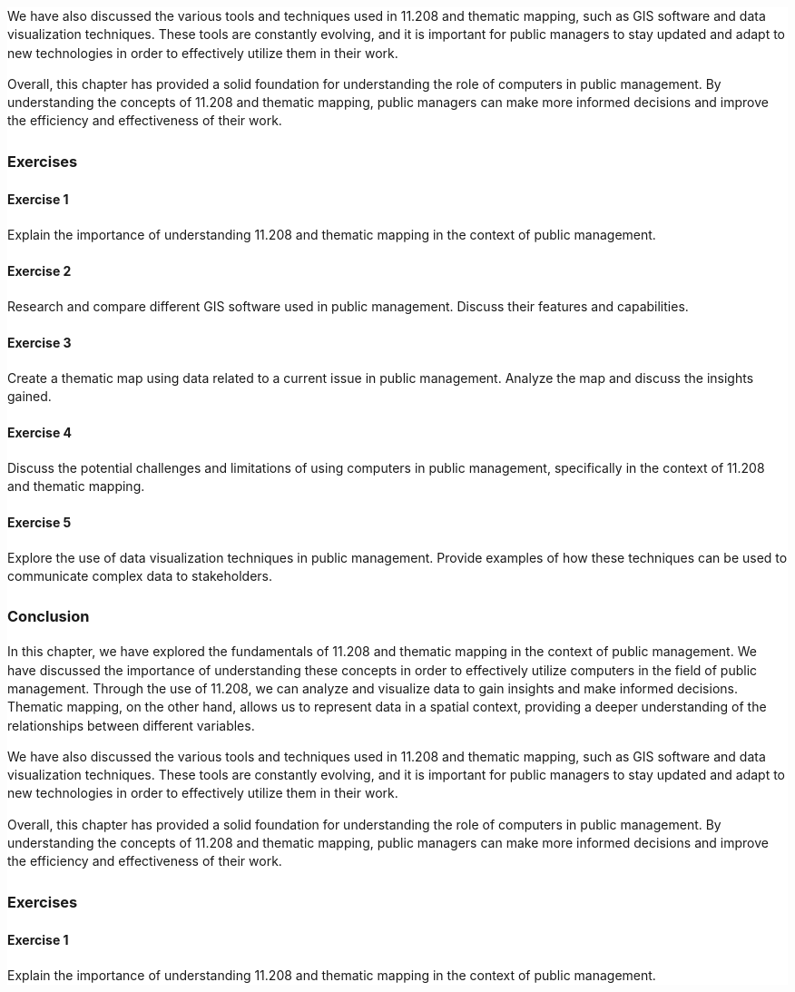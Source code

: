 We have also discussed the various tools and techniques used in 11.208 and thematic mapping, such as GIS software and data visualization techniques. These tools are constantly evolving, and it is important for public managers to stay updated and adapt to new technologies in order to effectively utilize them in their work.

Overall, this chapter has provided a solid foundation for understanding the role of computers in public management. By understanding the concepts of 11.208 and thematic mapping, public managers can make more informed decisions and improve the efficiency and effectiveness of their work.

### Exercises
#### Exercise 1
Explain the importance of understanding 11.208 and thematic mapping in the context of public management.

#### Exercise 2
Research and compare different GIS software used in public management. Discuss their features and capabilities.

#### Exercise 3
Create a thematic map using data related to a current issue in public management. Analyze the map and discuss the insights gained.

#### Exercise 4
Discuss the potential challenges and limitations of using computers in public management, specifically in the context of 11.208 and thematic mapping.

#### Exercise 5
Explore the use of data visualization techniques in public management. Provide examples of how these techniques can be used to communicate complex data to stakeholders.


### Conclusion
In this chapter, we have explored the fundamentals of 11.208 and thematic mapping in the context of public management. We have discussed the importance of understanding these concepts in order to effectively utilize computers in the field of public management. Through the use of 11.208, we can analyze and visualize data to gain insights and make informed decisions. Thematic mapping, on the other hand, allows us to represent data in a spatial context, providing a deeper understanding of the relationships between different variables.

We have also discussed the various tools and techniques used in 11.208 and thematic mapping, such as GIS software and data visualization techniques. These tools are constantly evolving, and it is important for public managers to stay updated and adapt to new technologies in order to effectively utilize them in their work.

Overall, this chapter has provided a solid foundation for understanding the role of computers in public management. By understanding the concepts of 11.208 and thematic mapping, public managers can make more informed decisions and improve the efficiency and effectiveness of their work.

### Exercises
#### Exercise 1
Explain the importance of understanding 11.208 and thematic mapping in the context of public management.
